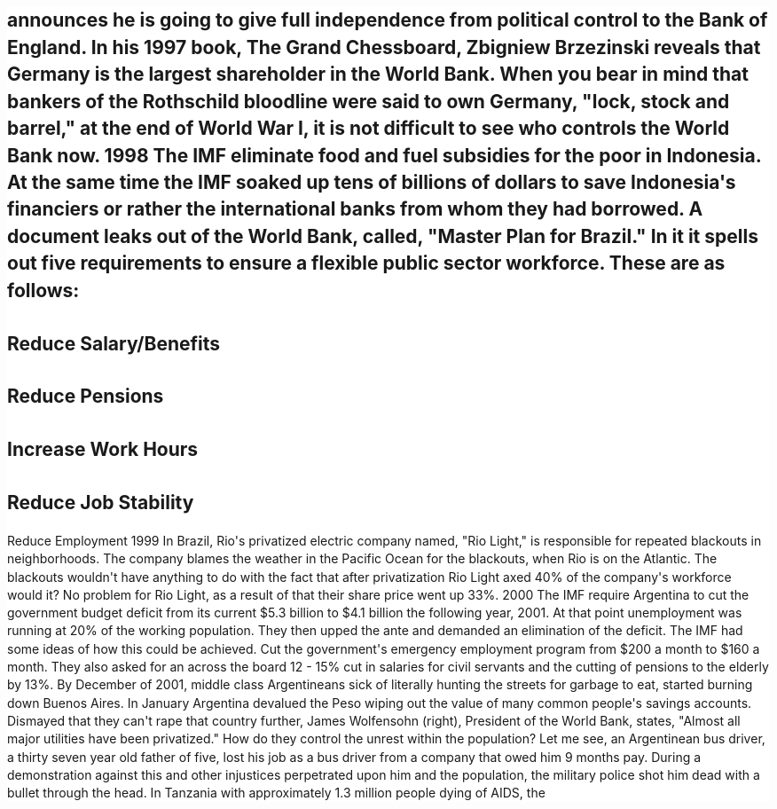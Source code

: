 announces he is going to give full independence from
political control to the Bank of England.
In his 1997 book,
The Grand Chessboard, Zbigniew
Brzezinski reveals that Germany is the largest shareholder in the World
Bank.
When you bear in mind that bankers of the Rothschild bloodline
were said to own Germany, "lock, stock and barrel," at the end of World
War I, it is not difficult to see who controls the World Bank now.
1998
The IMF eliminate food and fuel subsidies
for the poor in Indonesia. At the same time the IMF soaked up tens of
billions of dollars to save Indonesia's financiers or rather the
international banks from whom they had borrowed.
A document leaks out of the World Bank, called, "Master Plan for
Brazil." In it it spells out five requirements to ensure a flexible
public sector workforce.
These are as follows:
-
Reduce Salary/Benefits
-
Reduce Pensions
-
Increase Work Hours
-
Reduce Job Stability
-
Reduce Employment
1999
In Brazil, Rio's privatized electric company
named, "Rio Light," is responsible for repeated blackouts in
neighborhoods. The company blames the weather in the Pacific Ocean for
the blackouts, when Rio is on the Atlantic. The blackouts wouldn't have
anything to do with the fact that after privatization Rio Light axed 40%
of the company's workforce would it?
No problem for Rio Light, as a result of
that their share price went up 33%.
2000
The IMF require Argentina to cut the
government budget deficit from its current $5.3 billion to $4.1 billion
the following year, 2001. At that point unemployment was running at 20%
of the working population. They then upped the ante and demanded an
elimination of the deficit. The IMF had some ideas of how this could be
achieved. Cut the government's emergency employment program from $200 a
month to $160 a month.
They also asked for an across the board 12 - 15% cut in salaries for
civil servants and the cutting of pensions to the elderly by 13%. By
December of 2001, middle class Argentineans sick of literally hunting
the streets for garbage to eat, started burning down Buenos Aires. In
January Argentina devalued the Peso wiping out the value of many common
people's savings accounts.
Dismayed that they can't rape that country
further, James Wolfensohn (right), President of the World Bank,
states,
"Almost all major utilities have been
privatized."
How do they control the unrest within the
population?
Let me see, an Argentinean bus driver, a thirty seven year
old father of five, lost his job as a bus driver from a company that
owed him 9 months pay. During a demonstration against this and other
injustices perpetrated upon him and the population, the military police
shot him dead with a bullet through the head.
In Tanzania with approximately 1.3 million people dying of AIDS, the